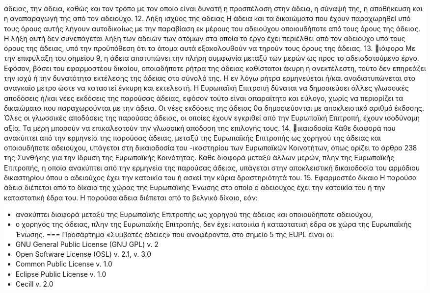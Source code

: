 άδειας, την άδεια, καθώς και τον τρόπο με τον οποίο είναι δυνατή η προσπέλαση
στην άδεια, η σύναψή της, η αποθήκευση και η αναπαραγωγή της από τον αδειούχο.
12. Λήξη ισχύος της άδειας
Η άδεια και τα δικαιώματα που έχουν παραχωρηθεί υπό τους όρους αυτής λήγουν
αυτοδικαίως με την παραβίαση εκ μέρους του αδειούχου οποιουδήποτε από τους
όρους της άδειας.
Η λήξη αυτή δεν συνεπάγεται λήξη των αδειών των ατόμων στα οποία το έργο έχει
περιέλθει από τον αδειούχο υπό τους όρους της άδειας, υπό την προϋπόθεση ότι τα
άτομα αυτά εξακολουθούν να τηρούν τους όρους της άδειας.
13. ιάφορα
Με την επιφύλαξη του σημείου 9, η άδεια αποτυπώνει την πλήρη συμφωνία μεταξύ
των μερών ως προς το αδειοδοτούμενο έργο.
Εφόσον, βάσει του εφαρμοστέου δικαίου, οποιαδήποτε ρήτρα της άδειας καθίσταται
άκυρη ή ανεκτέλεστη, τούτο δεν επηρεάζει την ισχύ ή την δυνατότητα εκτέλεσης της
άδειας στο σύνολό της. H εν λόγω ρήτρα ερμηνεύεται ή/και αναδιατυπώνεται στο
αναγκαίο μέτρο ώστε να καταστεί έγκυρη και εκτελεστή.
H Ευρωπαϊκή Επιτροπή δύναται να δημοσιεύσει άλλες γλωσσικές αποδόσεις ή/και
νέες εκδόσεις της παρούσας άδειας, εφόσον τούτο είναι απαραίτητο και εύλογο,
χωρίς να περιορίζει τα δικαιώματα που παραχωρούνται με την άδεια. Οι νέες
εκδόσεις της άδειας θα δημοσιεύονται με αποκλειστικό αριθμό έκδοσης.
Όλες οι γλωσσικές αποδόσεις της παρούσας άδειας, οι οποίες έχουν εγκριθεί από την
Ευρωπαϊκή Επιτροπή, έχουν ισοδύναμη αξία. Τα μέρη μπορούν να επικαλεστούν την
γλωσσική απόδοση της επιλογής τους.
14. ικαιοδοσία
Κάθε διαφορά που ανακύπτει από την ερμηνεία της παρούσας άδειας, μεταξύ της
Ευρωπαϊκής Επιτροπής ως χορηγού της άδειας και οποιουδήποτε αδειούχου,
υπάγεται στη δικαιοδοσία του -ικαστηρίου των Ευρωπαϊκών Κοινοτήτων, όπως
ορίζει το άρθρο 238 της Συνθήκης για την ίδρυση της Ευρωπαϊκής Κοινότητας.
Κάθε διαφορά μεταξύ άλλων μερών, πλην της Ευρωπαϊκής Επιτροπής, η οποία
ανακύπτει από την ερμηνεία της παρούσας άδειας, υπάγεται στην αποκλειστική
δικαιοδοσία του αρμόδιου δικαστηρίου όπου ο αδειούχος έχει την κατοικία του ή
ασκεί την κύρια δραστηριότητά του.
15. Εφαρμοστέο δίκαιο
Η παρούσα άδεια διέπεται από το δίκαιο της χώρας της Ευρωπαϊκής Ένωσης στο
οποίο ο αδειούχος έχει την κατοικία του ή την καταστατική έδρα του.
Η παρούσα άδεια διέπεται από το βελγικό δίκαιο, εάν:
- ανακύπτει διαφορά μεταξύ της Ευρωπαϊκής Επιτροπής ως χορηγού της άδειας
και οποιουδήποτε αδειούχου,
- ο χορηγός της άδειας, πλην της Ευρωπαϊκής Επιτροπής, δεν έχει κατοικία ή
καταστατική έδρα σε χώρα της Ευρωπαϊκής Ένωσης.
===
Προσάρτημα
«Συμβατές άδειες» που αναφέρονται στο σημείο 5 της EUPL είναι
οι:
- GNU General Public License (GNU GPL) v. 2
- Open Software License (OSL) v. 2.1, v. 3.0
- Common Public License v. 1.0
- Eclipse Public License v. 1.0
- Cecill v. 2.0